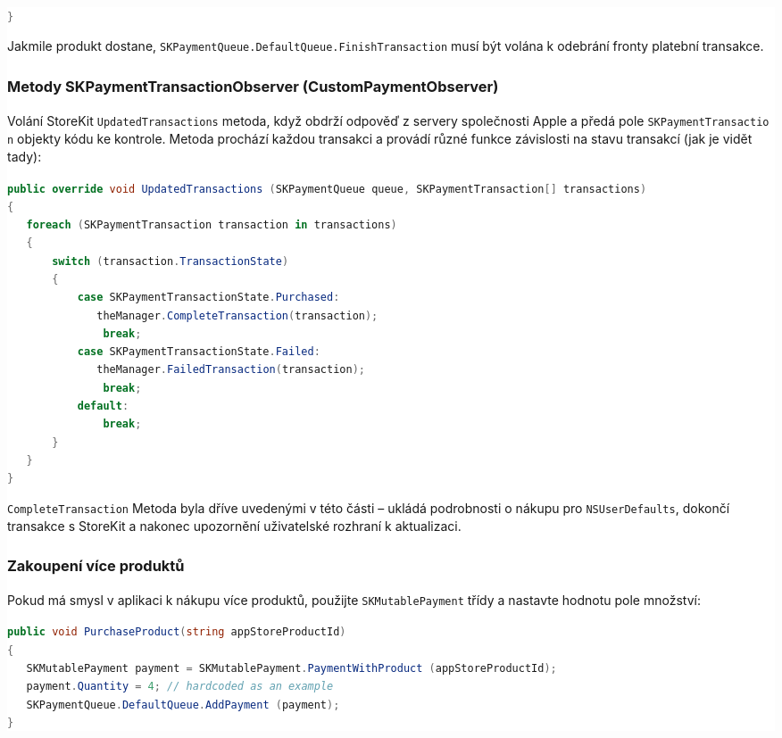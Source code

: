 ```csharp
}
```

Jakmile produkt dostane, `SKPaymentQueue.DefaultQueue.FinishTransaction` musí být volána k odebrání fronty platební transakce.

### <a name="skpaymenttransactionobserver-custompaymentobserver-methods"></a>Metody SKPaymentTransactionObserver (CustomPaymentObserver)

Volání StoreKit `UpdatedTransactions` metoda, když obdrží odpověď z servery společnosti Apple a předá pole `SKPaymentTransaction` objekty kódu ke kontrole. Metoda prochází každou transakci a provádí různé funkce závislosti na stavu transakcí (jak je vidět tady):

```csharp
public override void UpdatedTransactions (SKPaymentQueue queue, SKPaymentTransaction[] transactions)
{
   foreach (SKPaymentTransaction transaction in transactions)
   {
       switch (transaction.TransactionState)
       {
           case SKPaymentTransactionState.Purchased:
              theManager.CompleteTransaction(transaction);
               break;
           case SKPaymentTransactionState.Failed:
              theManager.FailedTransaction(transaction);
               break;
           default:
               break;
       }
   }
}
```

`CompleteTransaction` Metoda byla dříve uvedenými v této části – ukládá podrobnosti o nákupu pro `NSUserDefaults`, dokončí transakce s StoreKit a nakonec upozornění uživatelské rozhraní k aktualizaci.

### <a name="purchasing-multiple-products"></a>Zakoupení více produktů

Pokud má smysl v aplikaci k nákupu více produktů, použijte `SKMutablePayment` třídy a nastavte hodnotu pole množství:

```csharp
public void PurchaseProduct(string appStoreProductId)
{
   SKMutablePayment payment = SKMutablePayment.PaymentWithProduct (appStoreProductId);
   payment.Quantity = 4; // hardcoded as an example
   SKPaymentQueue.DefaultQueue.AddPayment (payment);
}
```

